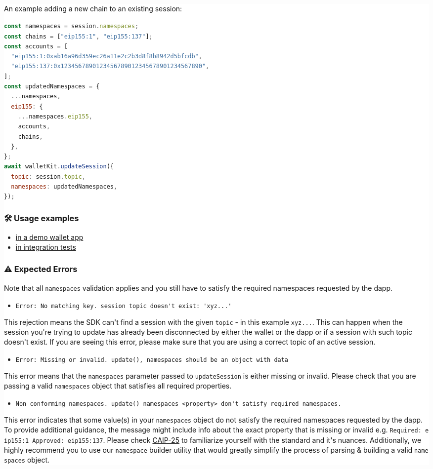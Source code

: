 
An example adding a new chain to an existing session:

```javascript
const namespaces = session.namespaces;
const chains = ["eip155:1", "eip155:137"];
const accounts = [
  "eip155:1:0xab16a96d359ec26a11e2c2b3d8f8b8942d5bfcdb",
  "eip155:137:0x1234567890123456789012345678901234567890",
];
const updatedNamespaces = {
  ...namespaces,
  eip155: {
    ...namespaces.eip155,
    accounts,
    chains,
  },
};
await walletKit.updateSession({
  topic: session.topic,
  namespaces: updatedNamespaces,
});
```

### 🛠️ Usage examples

* [in a demo wallet app](https://github.com/WalletConnect/web-examples/blob/a50c8eb5a10666f25911713c5358e78f1ca576d6/advanced/wallets/react-wallet-v2/src/pages/session.tsx#L77)
* [in integration tests](https://github.com/reown-com/reown-walletkit-js/blob/main/packages/walletkit/test/sign.spec.ts#L98)

### ⚠️ Expected Errors

Note that all `namespaces` validation applies and you still have to satisfy the required namespaces requested by the dapp.

* `Error: No matching key. session topic doesn't exist: 'xyz...'`

This rejection means the SDK can't find a session with the given `topic` - in this example `xyz...`.
This can happen when the session you're trying to update has already been disconnected by either the wallet or the dapp or if a session with such topic doesn't exist.
If you are seeing this error, please make sure that you are using a correct topic of an active session.

* `Error: Missing or invalid. update(), namespaces should be an object with data`

This error means that the `namespaces` parameter passed to `updateSession` is either missing or invalid. Please check that you are passing a valid `namespaces` object that satisfies all required properties.

* `Non conforming namespaces. update() namespaces <property> don't satisfy required namespaces.`

This error indicates that some value(s) in your `namespaces` object do not satisfy the required namespaces requested by the dapp.
To provide additional guidance, the message might include info about the exact property that is missing or invalid e.g. `Required: eip155:1 Approved: eip155:137`.
Please check [CAIP-25](https://github.com/ChainAgnostic/CAIPs/blob/master/CAIPs/caip-25.md) to familiarize yourself with the standard and it's nuances.
Additionally, we highly recommend you to use our `namespace` builder utility that would greatly simplify the process of parsing & building a valid `namespaces` object.
